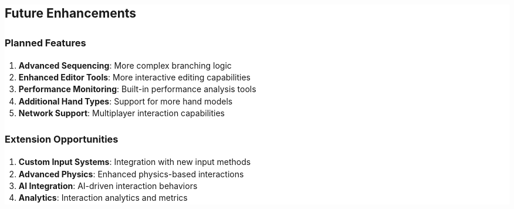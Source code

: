 ## Future Enhancements

### **Planned Features**
1. **Advanced Sequencing**: More complex branching logic
2. **Enhanced Editor Tools**: More interactive editing capabilities
3. **Performance Monitoring**: Built-in performance analysis tools
4. **Additional Hand Types**: Support for more hand models
5. **Network Support**: Multiplayer interaction capabilities

### **Extension Opportunities**
1. **Custom Input Systems**: Integration with new input methods
2. **Advanced Physics**: Enhanced physics-based interactions
3. **AI Integration**: AI-driven interaction behaviors
4. **Analytics**: Interaction analytics and metrics 